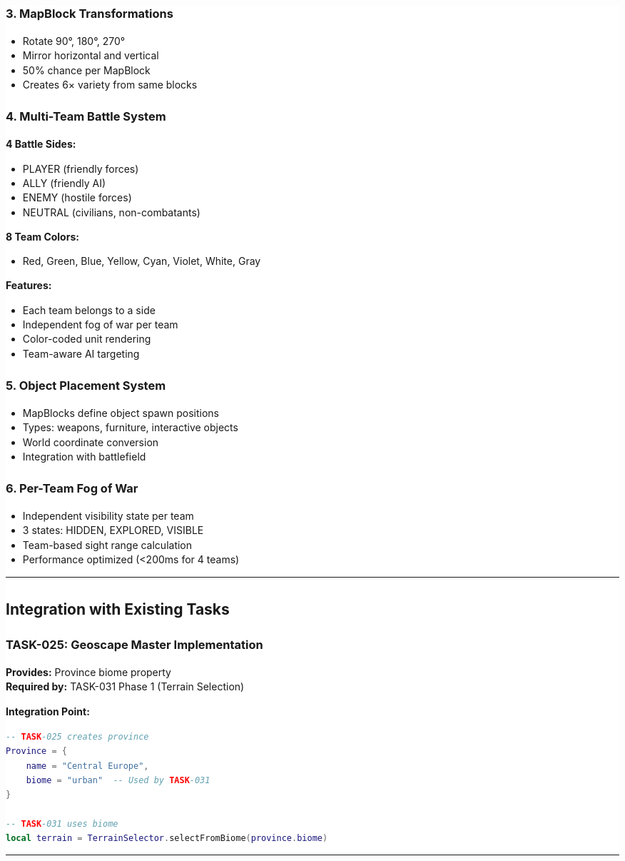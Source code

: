 ### 3. MapBlock Transformations
- Rotate 90°, 180°, 270°
- Mirror horizontal and vertical
- 50% chance per MapBlock
- Creates 6× variety from same blocks

### 4. Multi-Team Battle System
**4 Battle Sides:**
- PLAYER (friendly forces)
- ALLY (friendly AI)
- ENEMY (hostile forces)
- NEUTRAL (civilians, non-combatants)

**8 Team Colors:**
- Red, Green, Blue, Yellow, Cyan, Violet, White, Gray

**Features:**
- Each team belongs to a side
- Independent fog of war per team
- Color-coded unit rendering
- Team-aware AI targeting

### 5. Object Placement System
- MapBlocks define object spawn positions
- Types: weapons, furniture, interactive objects
- World coordinate conversion
- Integration with battlefield

### 6. Per-Team Fog of War
- Independent visibility state per team
- 3 states: HIDDEN, EXPLORED, VISIBLE
- Team-based sight range calculation
- Performance optimized (<200ms for 4 teams)

---

## Integration with Existing Tasks

### TASK-025: Geoscape Master Implementation
**Provides:** Province biome property  
**Required by:** TASK-031 Phase 1 (Terrain Selection)

**Integration Point:**
```lua
-- TASK-025 creates province
Province = {
    name = "Central Europe",
    biome = "urban"  -- Used by TASK-031
}

-- TASK-031 uses biome
local terrain = TerrainSelector.selectFromBiome(province.biome)
```

---